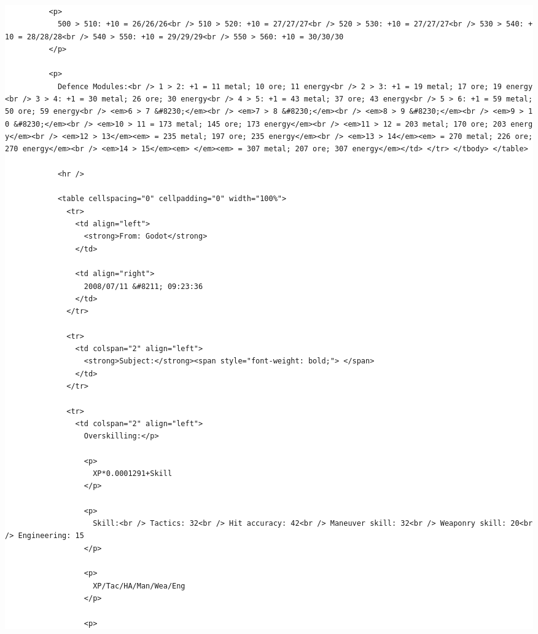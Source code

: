               <p>
                500 > 510: +10 = 26/26/26<br /> 510 > 520: +10 = 27/27/27<br /> 520 > 530: +10 = 27/27/27<br /> 530 > 540: +10 = 28/28/28<br /> 540 > 550: +10 = 29/29/29<br /> 550 > 560: +10 = 30/30/30
              </p>
              
              <p>
                Defence Modules:<br /> 1 > 2: +1 = 11 metal; 10 ore; 11 energy<br /> 2 > 3: +1 = 19 metal; 17 ore; 19 energy<br /> 3 > 4: +1 = 30 metal; 26 ore; 30 energy<br /> 4 > 5: +1 = 43 metal; 37 ore; 43 energy<br /> 5 > 6: +1 = 59 metal; 50 ore; 59 energy<br /> <em>6 > 7 &#8230;</em><br /> <em>7 > 8 &#8230;</em><br /> <em>8 > 9 &#8230;</em><br /> <em>9 > 10 &#8230;</em><br /> <em>10 > 11 = 173 metal; 145 ore; 173 energy</em><br /> <em>11 > 12 = 203 metal; 170 ore; 203 energy</em><br /> <em>12 > 13</em><em> = 235 metal; 197 ore; 235 energy</em><br /> <em>13 > 14</em><em> = 270 metal; 226 ore; 270 energy</em><br /> <em>14 > 15</em><em> </em><em> = 307 metal; 207 ore; 307 energy</em></td> </tr> </tbody> </table> 
                
                <hr />
                
                <table cellspacing="0" cellpadding="0" width="100%">
                  <tr>
                    <td align="left">
                      <strong>From: Godot</strong>
                    </td>
                    
                    <td align="right">
                      2008/07/11 &#8211; 09:23:36
                    </td>
                  </tr>
                  
                  <tr>
                    <td colspan="2" align="left">
                      <strong>Subject:</strong><span style="font-weight: bold;"> </span>
                    </td>
                  </tr>
                  
                  <tr>
                    <td colspan="2" align="left">
                      Overskilling:</p> 
                      
                      <p>
                        XP*0.0001291+Skill
                      </p>
                      
                      <p>
                        Skill:<br /> Tactics: 32<br /> Hit accuracy: 42<br /> Maneuver skill: 32<br /> Weaponry skill: 20<br /> Engineering: 15
                      </p>
                      
                      <p>
                        XP/Tac/HA/Man/Wea/Eng
                      </p>
                      
                      <p>